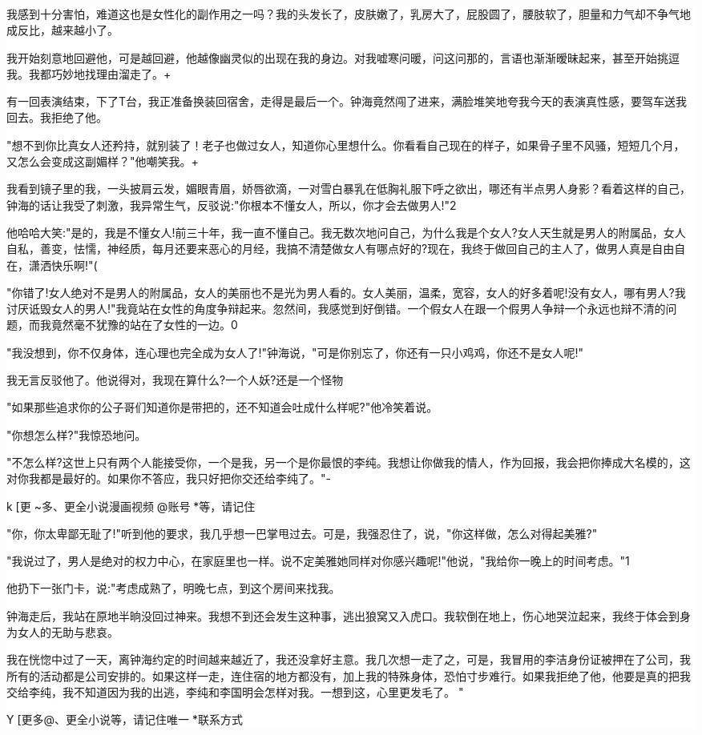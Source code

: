
我感到十分害怕，难道这也是女性化的副作用之一吗？我的头发长了，皮肤嫩了，乳房大了，屁股圆了，腰肢软了，胆量和力气却不争气地成反比，越来越小了。



我开始刻意地回避他，可是越回避，他越像幽灵似的出现在我的身边。对我嘘寒问暖，问这问那的，言语也渐渐暧昧起来，甚至开始挑逗我。我都巧妙地找理由溜走了。+



有一回表演结束，下了T台，我正准备换装回宿舍，走得是最后一个。钟海竟然闯了进来，满脸堆笑地夸我今天的表演真性感，要驾车送我回去。我拒绝了他。



"想不到你比真女人还矜持，就别装了！老子也做过女人，知道你心里想什么。你看看自己现在的样子，如果骨子里不风骚，短短几个月，又怎么会变成这副媚样？"他嘲笑我。+



我看到镜子里的我，一头披肩云发，媚眼青眉，娇唇欲滴，一对雪白暴乳在低胸礼服下呼之欲出，哪还有半点男人身影？看着这样的自己，钟海的话让我受了刺激，我异常生气，反驳说:"你根本不懂女人，所以，你才会去做男人!"2



他哈哈大笑:"是的，我是不懂女人!前三十年，我一直不懂自己。我无数次地问自己，为什么我是个女人?女人天生就是男人的附属品，女人自私，善变，怯懦，神经质，每月还要来恶心的月经，我搞不清楚做女人有哪点好的?现在，我终于做回自己的主人了，做男人真是自由自在，潇洒快乐啊!"(



"你错了!女人绝对不是男人的附属品，女人的美丽也不是光为男人看的。女人美丽，温柔，宽容，女人的好多着呢!没有女人，哪有男人?我讨厌诋毁女人的男人!"我竟站在女性的角度争辩起来。忽然间，我感觉到好倒错。一个假女人在跟一个假男人争辩一个永远也辩不清的问题，而我竟然毫不犹豫的站在了女性的一边。0



"我没想到，你不仅身体，连心理也完全成为女人了!"钟海说，"可是你别忘了，你还有一只小鸡鸡，你还不是女人呢!"



我无言反驳他了。他说得对，我现在算什么?一个人妖?还是一个怪物



"如果那些追求你的公子哥们知道你是带把的，还不知道会吐成什么样呢?"他冷笑着说。



"你想怎么样?"我惊恐地问。



"不怎么样?这世上只有两个人能接受你，一个是我，另一个是你最恨的李纯。我想让你做我的情人，作为回报，我会把你捧成大名模的，这对你我都是最好的。如果你不答应，我只好把你交还给李纯了。"-

k [更 ~多、更全小说漫画视频 @账号 *等，请记住



"你，你太卑鄙无耻了!"听到他的要求，我几乎想一巴掌甩过去。可是，我强忍住了，说，"你这样做，怎么对得起美雅?"



"我说过了，男人是绝对的权力中心，在家庭里也一样。说不定美雅她同样对你感兴趣呢!"他说，"我给你一晚上的时间考虑。"1



他扔下一张门卡，说:"考虑成熟了，明晚七点，到这个房间来找我。



钟海走后，我站在原地半晌没回过神来。我想不到还会发生这种事，逃出狼窝又入虎口。我软倒在地上，伤心地哭泣起来，我终于体会到身为女人的无助与悲哀。



我在恍惚中过了一天，离钟海约定的时间越来越近了，我还没拿好主意。我几次想一走了之，可是，我冒用的李洁身份证被押在了公司，我所有的活动都是公司安排的。如果这样一走，连住宿的地方都没有，加上我的特殊身体，恐怕寸步难行。如果我拒绝了他，他要是真的把我交给李纯，我不知道因为我的出逃，李纯和李国明会怎样对我。一想到这，心里更发毛了。 "

Y [更多@、更全小说等，请记住唯一 *联系方式
